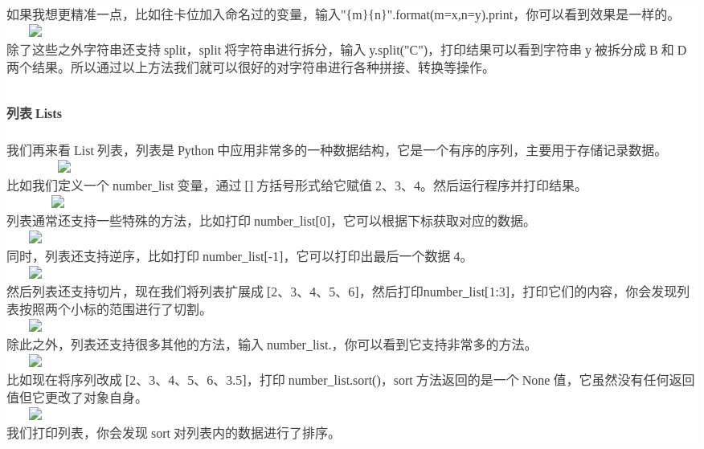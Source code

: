 <p style="line-height: 150%;margin-bottom: 0pt;margin-top: 0pt;font-size: 11pt;color: #494949;"><span style="font-family: 微软雅黑, &quot;Microsoft YaHei&quot;; font-size: 16px; color: rgb(63, 63, 63);">如果我想更精准一点，比如往卡位加入命名过的变量，输入"{m}{n}".format(m=x,n=y).print，你可以看到效果是一样的。</span></p>
<p style="line-height: 150%;margin-bottom: 0pt;margin-top: 0pt;font-size: 11pt;color: #494949;"><span style="font-family: 微软雅黑, &quot;Microsoft YaHei&quot;; font-size: 16px; color: rgb(63, 63, 63);"> &nbsp; &nbsp; &nbsp; &nbsp;<img src="https://s0.lgstatic.com/i/image3/M01/58/99/Cgq2xl34nuaAKLHkAANUvWf038E046.png"> &nbsp; &nbsp; &nbsp;</span></p>
<p style="line-height: 150%;margin-bottom: 0pt;margin-top: 0pt;font-size: 11pt;color: #494949;"><span style="font-family: 微软雅黑, &quot;Microsoft YaHei&quot;; font-size: 16px; color: rgb(63, 63, 63);">除了这些之外字符串还支持 split，split 将字符串进行拆分，输入 y.split("C")，打印结果可以看到字符串 y 被拆分成 B 和 D 两个结果。所以通过以上方法我们就可以很好的对字符串进行各种拼接、转换等操作。</span></p>
<h2><p><span style="font-family: 微软雅黑, &quot;Microsoft YaHei&quot;; font-size: 16px; color: rgb(63, 63, 63);">列表 Lists</span></p></h2>
<p style="line-height: 150%;margin-bottom: 0pt;margin-top: 0pt;font-size: 11pt;color: #494949;"><span style="font-family: 微软雅黑, &quot;Microsoft YaHei&quot;; font-size: 16px; color: rgb(63, 63, 63);">我们再来看 List 列表，列表是 Python 中应用非常多的一种数据结构，它是一个有序的序列，主要用于存储记录数据。</span></p>
<p style="line-height: 150%;margin-bottom: 0pt;margin-top: 0pt;font-size: 11pt;color: #494949;"><span style="font-family: 微软雅黑, &quot;Microsoft YaHei&quot;; font-size: 16px; color: rgb(63, 63, 63);">&nbsp;&nbsp; &nbsp; &nbsp; &nbsp; &nbsp; &nbsp; &nbsp; &nbsp;<img src="https://s0.lgstatic.com/i/image3/M01/58/99/CgpOIF34nuaAAlobAANAIFlS94k763.png"> &nbsp; &nbsp; &nbsp; &nbsp; &nbsp; &nbsp; </span></p>
<p style="line-height: 150%;margin-bottom: 0pt;margin-top: 0pt;font-size: 11pt;color: #494949;"><span style="font-family: 微软雅黑, &quot;Microsoft YaHei&quot;; font-size: 16px; color: rgb(63, 63, 63);">比如我们定义一个 number_list 变量，通过 [] 方括号形式给它赋值 2、3、4。然后运行程序并打印结果。</span></p>
<p style="line-height: 150%;margin-bottom: 0pt;margin-top: 0pt;font-size: 11pt;color: #494949;"><span style="font-family: 微软雅黑, &quot;Microsoft YaHei&quot;; font-size: 16px; color: rgb(63, 63, 63);">&nbsp;&nbsp; &nbsp; &nbsp; &nbsp; &nbsp; &nbsp; &nbsp;<img src="https://s0.lgstatic.com/i/image3/M01/58/99/Cgq2xl34nuaAJ15uAAN-AsXSO4g616.png"> &nbsp; &nbsp; &nbsp; &nbsp; &nbsp; &nbsp; </span></p>
<p style="line-height: 150%;margin-bottom: 0pt;margin-top: 0pt;font-size: 11pt;color: #494949;"><span style="font-family: 微软雅黑, &quot;Microsoft YaHei&quot;; font-size: 16px; color: rgb(63, 63, 63);">列表通常还支持一些特殊的方法，比如打印 number_list[0]，它可以根据下标获取对应的数据。</span></p>
<p style="line-height: 150%;margin-bottom: 0pt;margin-top: 0pt;font-size: 11pt;color: #494949;"><span style="font-family: 微软雅黑, &quot;Microsoft YaHei&quot;; font-size: 16px; color: rgb(63, 63, 63);"> &nbsp; &nbsp; &nbsp; &nbsp;<img src="https://s0.lgstatic.com/i/image3/M01/58/99/CgpOIF34nuaARxLBAAOiIbwg1T8696.png"> &nbsp; &nbsp; &nbsp;</span></p>
<p style="line-height: 150%;margin-bottom: 0pt;margin-top: 0pt;font-size: 11pt;color: #494949;"><span style="font-family: 微软雅黑, &quot;Microsoft YaHei&quot;; font-size: 16px; color: rgb(63, 63, 63);">同时，列表还支持逆序，比如打印 number_list[-1]，它可以打印出最后一个数据 4。</span></p>
<p style="line-height: 150%;margin-bottom: 0pt;margin-top: 0pt;font-size: 11pt;color: #494949;"><span style="font-family: 微软雅黑, &quot;Microsoft YaHei&quot;; font-size: 16px; color: rgb(63, 63, 63);"> &nbsp; &nbsp; &nbsp; &nbsp;<img src="https://s0.lgstatic.com/i/image3/M01/58/99/Cgq2xl34nuaALtqLAAN8AR6xR6Q606.png"> &nbsp; &nbsp; &nbsp;</span></p>
<p style="line-height: 150%;margin-bottom: 0pt;margin-top: 0pt;font-size: 11pt;color: #494949;"><span style="font-family: 微软雅黑, &quot;Microsoft YaHei&quot;; font-size: 16px; color: rgb(63, 63, 63);">然后列表还支持切片，现在我们将列表扩展成 [2、3、4、5、6]，然后打印number_list[1:3]，打印它们的内容，你会发现列表按照两个小标的范围进行了切割。 </span></p>
<p style="line-height: 150%;margin-bottom: 0pt;margin-top: 0pt;font-size: 11pt;color: #494949;"><span style="font-family: 微软雅黑, &quot;Microsoft YaHei&quot;; font-size: 16px; color: rgb(63, 63, 63);"> &nbsp; &nbsp; &nbsp; &nbsp;<img src="https://s0.lgstatic.com/i/image3/M01/58/99/CgpOIF34nueAVqrSAATN2vsIcT4867.png"> &nbsp; &nbsp; &nbsp;</span></p>
<p style="line-height: 150%;margin-bottom: 0pt;margin-top: 0pt;font-size: 11pt;color: #494949;"><span style="font-family: 微软雅黑, &quot;Microsoft YaHei&quot;; font-size: 16px; color: rgb(63, 63, 63);">除此之外，列表还支持很多其他的方法，输入 number_list.，你可以看到它支持非常多的方法。</span></p>
<p style="line-height: 150%;margin-bottom: 0pt;margin-top: 0pt;font-size: 11pt;color: #494949;"><span style="font-family: 微软雅黑, &quot;Microsoft YaHei&quot;; font-size: 16px; color: rgb(63, 63, 63);"> &nbsp; &nbsp; &nbsp; &nbsp;<img src="https://s0.lgstatic.com/i/image3/M01/58/99/CgpOIF34nueAfNlbAAOHlfPZWNc207.png"> &nbsp; &nbsp; &nbsp;</span></p>
<p style="line-height: 150%;margin-bottom: 0pt;margin-top: 0pt;font-size: 11pt;color: #494949;"><span style="font-family: 微软雅黑, &quot;Microsoft YaHei&quot;; font-size: 16px; color: rgb(63, 63, 63);">比如现在将序列改成 [2、3、4、5、6、3.5]，打印 number_list.sort()，sort 方法返回的是一个 None 值，它虽然没有任何返回值但它更改了对象自身。</span></p>
<p style="line-height: 150%;margin-bottom: 0pt;margin-top: 0pt;font-size: 11pt;color: #494949;"><span style="font-family: 微软雅黑, &quot;Microsoft YaHei&quot;; font-size: 16px; color: rgb(63, 63, 63);"> &nbsp; &nbsp; &nbsp; &nbsp;<img src="https://s0.lgstatic.com/i/image3/M01/58/99/Cgq2xl34nueALRoxAAPHhRVSTHQ521.png"> &nbsp; &nbsp; &nbsp;</span></p>
<p style="line-height: 150%;margin-bottom: 0pt;margin-top: 0pt;font-size: 11pt;color: #494949;"><span style="font-family: 微软雅黑, &quot;Microsoft YaHei&quot;; font-size: 16px; color: rgb(63, 63, 63);">我们打印列表，你会发现 sort 对列表内的数据进行了排序。</span></p>